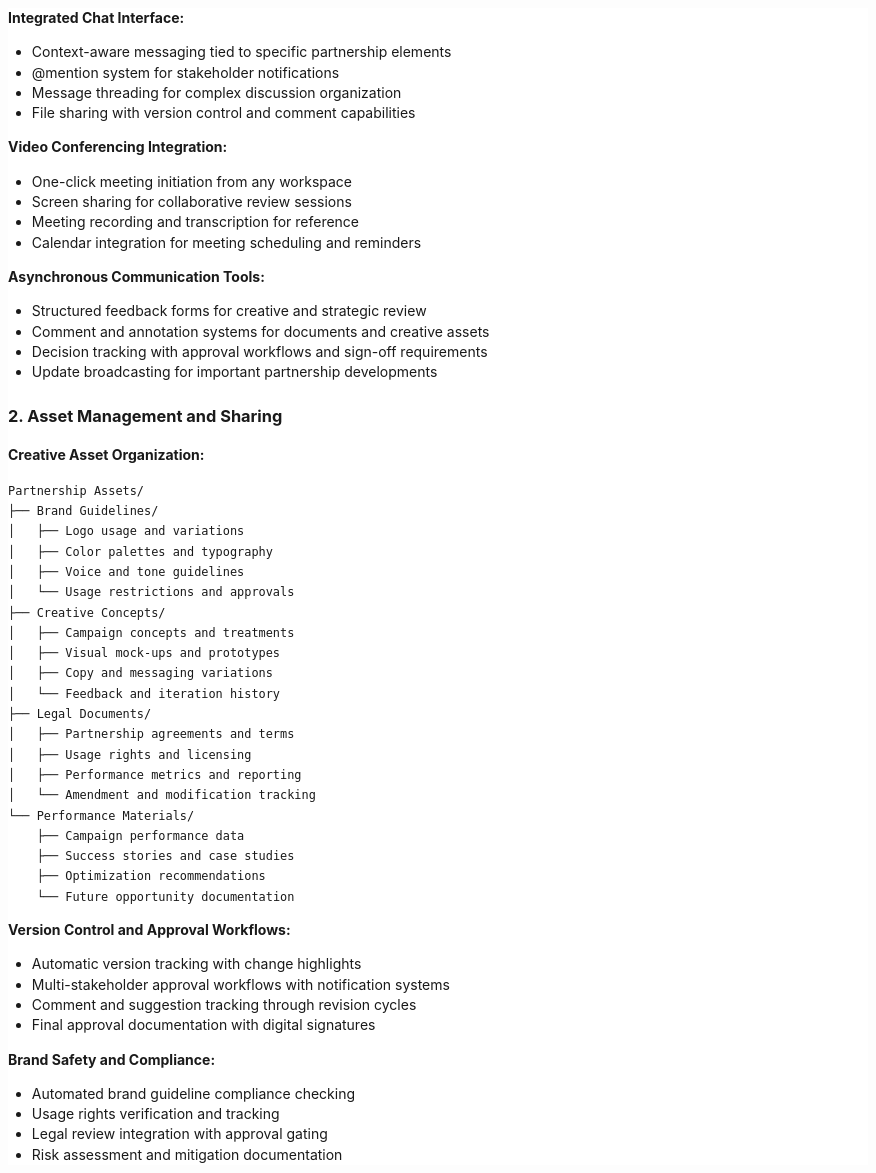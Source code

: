 **Integrated Chat Interface:**
- Context-aware messaging tied to specific partnership elements
- @mention system for stakeholder notifications
- Message threading for complex discussion organization
- File sharing with version control and comment capabilities

**Video Conferencing Integration:**
- One-click meeting initiation from any workspace
- Screen sharing for collaborative review sessions
- Meeting recording and transcription for reference
- Calendar integration for meeting scheduling and reminders

**Asynchronous Communication Tools:**
- Structured feedback forms for creative and strategic review
- Comment and annotation systems for documents and creative assets
- Decision tracking with approval workflows and sign-off requirements
- Update broadcasting for important partnership developments

### 2. Asset Management and Sharing

**Creative Asset Organization:**
```
Partnership Assets/
├── Brand Guidelines/
│   ├── Logo usage and variations
│   ├── Color palettes and typography
│   ├── Voice and tone guidelines
│   └── Usage restrictions and approvals
├── Creative Concepts/
│   ├── Campaign concepts and treatments
│   ├── Visual mock-ups and prototypes  
│   ├── Copy and messaging variations
│   └── Feedback and iteration history
├── Legal Documents/
│   ├── Partnership agreements and terms
│   ├── Usage rights and licensing
│   ├── Performance metrics and reporting
│   └── Amendment and modification tracking
└── Performance Materials/
    ├── Campaign performance data
    ├── Success stories and case studies
    ├── Optimization recommendations
    └── Future opportunity documentation
```

**Version Control and Approval Workflows:**
- Automatic version tracking with change highlights
- Multi-stakeholder approval workflows with notification systems
- Comment and suggestion tracking through revision cycles
- Final approval documentation with digital signatures

**Brand Safety and Compliance:**
- Automated brand guideline compliance checking
- Usage rights verification and tracking
- Legal review integration with approval gating
- Risk assessment and mitigation documentation

